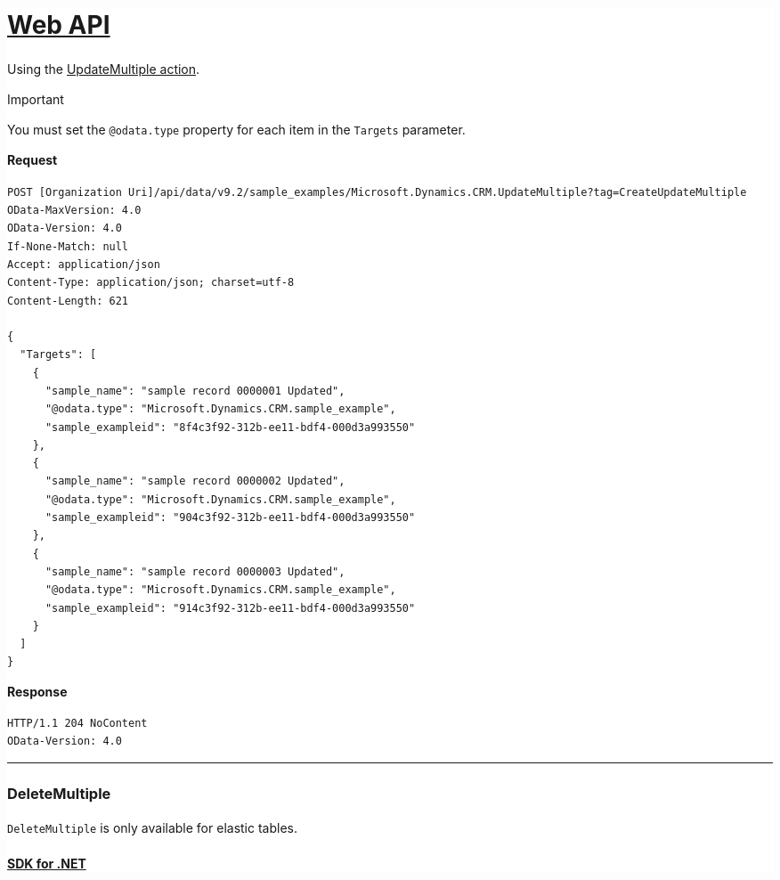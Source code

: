 # [Web API](#tab/webapi)

Using the [UpdateMultiple action](xref:Microsoft.Dynamics.CRM.UpdateMultiple).

> [!IMPORTANT]
> You must set the `@odata.type` property for each item in the `Targets` parameter.

**Request**

```http
POST [Organization Uri]/api/data/v9.2/sample_examples/Microsoft.Dynamics.CRM.UpdateMultiple?tag=CreateUpdateMultiple
OData-MaxVersion: 4.0
OData-Version: 4.0
If-None-Match: null
Accept: application/json
Content-Type: application/json; charset=utf-8
Content-Length: 621

{
  "Targets": [
    {
      "sample_name": "sample record 0000001 Updated",
      "@odata.type": "Microsoft.Dynamics.CRM.sample_example",
      "sample_exampleid": "8f4c3f92-312b-ee11-bdf4-000d3a993550"
    },
    {
      "sample_name": "sample record 0000002 Updated",
      "@odata.type": "Microsoft.Dynamics.CRM.sample_example",
      "sample_exampleid": "904c3f92-312b-ee11-bdf4-000d3a993550"
    },
    {
      "sample_name": "sample record 0000003 Updated",
      "@odata.type": "Microsoft.Dynamics.CRM.sample_example",
      "sample_exampleid": "914c3f92-312b-ee11-bdf4-000d3a993550"
    }
  ]
}
```

**Response**

```http
HTTP/1.1 204 NoContent
OData-Version: 4.0
```

---

### DeleteMultiple

`DeleteMultiple` is only available for elastic tables.

#### [SDK for .NET](#tab/sdk)
